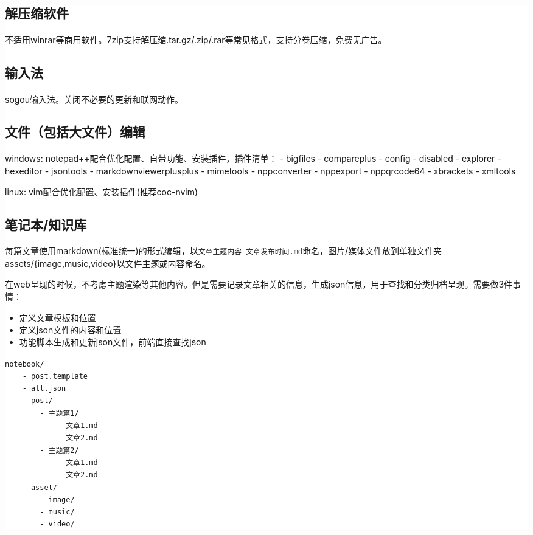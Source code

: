 ## 解压缩软件

不适用winrar等商用软件。7zip支持解压缩.tar.gz/.zip/.rar等常见格式，支持分卷压缩，免费无广告。

## 输入法

sogou输入法。关闭不必要的更新和联网动作。

## 文件（包括大文件）编辑

windows: notepad++配合优化配置、自带功能、安装插件，插件清单：
    - bigfiles
    - compareplus
    - config
    - disabled
    - explorer
    - hexeditor
    - jsontools
    - markdownviewerplusplus
    - mimetools
    - nppconverter
    - nppexport
    - nppqrcode64
    - xbrackets
    - xmltools

linux: vim配合优化配置、安装插件(推荐coc-nvim)

## 笔记本/知识库

每篇文章使用markdown(标准统一)的形式编辑，以`文章主题内容-文章发布时间.md`命名，图片/媒体文件放到单独文件夹assets/{image,music,video}以文件主题或内容命名。  

在web呈现的时候，不考虑主题渲染等其他内容。但是需要记录文章相关的信息，生成json信息，用于查找和分类归档呈现。需要做3件事情：
- 定义文章模板和位置
- 定义json文件的内容和位置
- 功能脚本生成和更新json文件，前端直接查找json


```txt
notebook/
    - post.template
    - all.json
    - post/
        - 主题篇1/
            - 文章1.md
            - 文章2.md
        - 主题篇2/
            - 文章1.md
            - 文章2.md
    - asset/
        - image/
        - music/
        - video/
```
